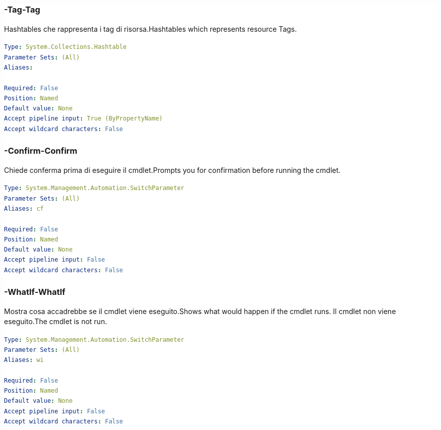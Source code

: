 ### <span data-ttu-id="8d2b4-144">-Tag</span><span class="sxs-lookup"><span data-stu-id="8d2b4-144">-Tag</span></span>
<span data-ttu-id="8d2b4-145">Hashtables che rappresenta i tag di risorsa.</span><span class="sxs-lookup"><span data-stu-id="8d2b4-145">Hashtables which represents resource Tags.</span></span>

```yaml
Type: System.Collections.Hashtable
Parameter Sets: (All)
Aliases:

Required: False
Position: Named
Default value: None
Accept pipeline input: True (ByPropertyName)
Accept wildcard characters: False
```

### <span data-ttu-id="8d2b4-146">-Confirm</span><span class="sxs-lookup"><span data-stu-id="8d2b4-146">-Confirm</span></span>
<span data-ttu-id="8d2b4-147">Chiede conferma prima di eseguire il cmdlet.</span><span class="sxs-lookup"><span data-stu-id="8d2b4-147">Prompts you for confirmation before running the cmdlet.</span></span>

```yaml
Type: System.Management.Automation.SwitchParameter
Parameter Sets: (All)
Aliases: cf

Required: False
Position: Named
Default value: None
Accept pipeline input: False
Accept wildcard characters: False
```

### <span data-ttu-id="8d2b4-148">-WhatIf</span><span class="sxs-lookup"><span data-stu-id="8d2b4-148">-WhatIf</span></span>
<span data-ttu-id="8d2b4-149">Mostra cosa accadrebbe se il cmdlet viene eseguito.</span><span class="sxs-lookup"><span data-stu-id="8d2b4-149">Shows what would happen if the cmdlet runs.</span></span>
<span data-ttu-id="8d2b4-150">Il cmdlet non viene eseguito.</span><span class="sxs-lookup"><span data-stu-id="8d2b4-150">The cmdlet is not run.</span></span>

```yaml
Type: System.Management.Automation.SwitchParameter
Parameter Sets: (All)
Aliases: wi

Required: False
Position: Named
Default value: None
Accept pipeline input: False
Accept wildcard characters: False
```
